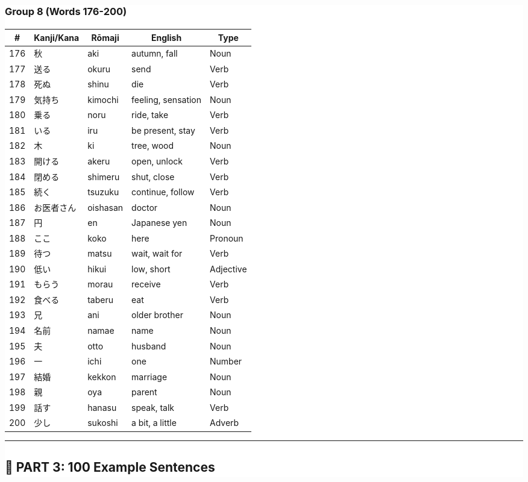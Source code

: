 ### Group 8 (Words 176-200)

| # | Kanji/Kana | Rōmaji | English | Type |
|---|------------|--------|---------|------|
| 176 | 秋 | aki | autumn, fall | Noun |
| 177 | 送る | okuru | send | Verb |
| 178 | 死ぬ | shinu | die | Verb |
| 179 | 気持ち | kimochi | feeling, sensation | Noun |
| 180 | 乗る | noru | ride, take | Verb |
| 181 | いる | iru | be present, stay | Verb |
| 182 | 木 | ki | tree, wood | Noun |
| 183 | 開ける | akeru | open, unlock | Verb |
| 184 | 閉める | shimeru | shut, close | Verb |
| 185 | 続く | tsuzuku | continue, follow | Verb |
| 186 | お医者さん | oishasan | doctor | Noun |
| 187 | 円 | en | Japanese yen | Noun |
| 188 | ここ | koko | here | Pronoun |
| 189 | 待つ | matsu | wait, wait for | Verb |
| 190 | 低い | hikui | low, short | Adjective |
| 191 | もらう | morau | receive | Verb |
| 192 | 食べる | taberu | eat | Verb |
| 193 | 兄 | ani | older brother | Noun |
| 194 | 名前 | namae | name | Noun |
| 195 | 夫 | otto | husband | Noun |
| 196 | 一 | ichi | one | Number |
| 197 | 結婚 | kekkon | marriage | Noun |
| 198 | 親 | oya | parent | Noun |
| 199 | 話す | hanasu | speak, talk | Verb |
| 200 | 少し | sukoshi | a bit, a little | Adverb |

---

## 📝 PART 3: 100 Example Sentences
